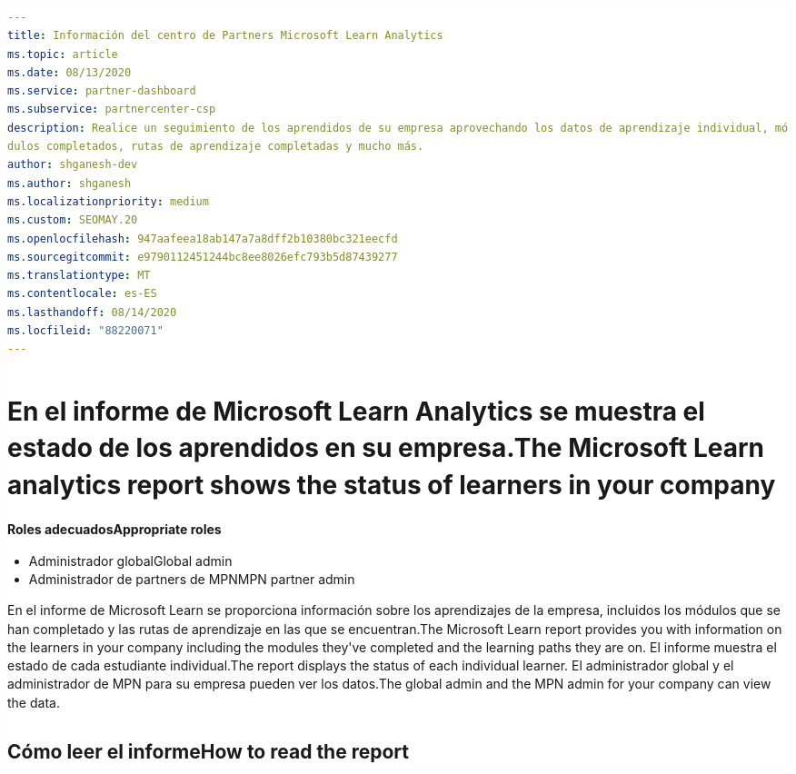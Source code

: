 ```yaml
---
title: Información del centro de Partners Microsoft Learn Analytics
ms.topic: article
ms.date: 08/13/2020
ms.service: partner-dashboard
ms.subservice: partnercenter-csp
description: Realice un seguimiento de los aprendidos de su empresa aprovechando los datos de aprendizaje individual, módulos completados, rutas de aprendizaje completadas y mucho más.
author: shganesh-dev
ms.author: shganesh
ms.localizationpriority: medium
ms.custom: SEOMAY.20
ms.openlocfilehash: 947aafeea18ab147a7a8dff2b10380bc321eecfd
ms.sourcegitcommit: e9790112451244bc8ee8026efc793b5d87439277
ms.translationtype: MT
ms.contentlocale: es-ES
ms.lasthandoff: 08/14/2020
ms.locfileid: "88220071"
---
```

# <a name="the-microsoft-learn-analytics-report-shows-the-status-of-learners-in-your-company"></a><span data-ttu-id="fb109-103">En el informe de Microsoft Learn Analytics se muestra el estado de los aprendidos en su empresa.</span><span class="sxs-lookup"><span data-stu-id="fb109-103">The Microsoft Learn analytics report shows the status of learners in your company</span></span>

<span data-ttu-id="fb109-104">**Roles adecuados**</span><span class="sxs-lookup"><span data-stu-id="fb109-104">**Appropriate roles**</span></span>
-   <span data-ttu-id="fb109-105">Administrador global</span><span class="sxs-lookup"><span data-stu-id="fb109-105">Global admin</span></span>
-   <span data-ttu-id="fb109-106">Administrador de partners de MPN</span><span class="sxs-lookup"><span data-stu-id="fb109-106">MPN partner admin</span></span>

<span data-ttu-id="fb109-107">En el informe de Microsoft Learn se proporciona información sobre los aprendizajes de la empresa, incluidos los módulos que se han completado y las rutas de aprendizaje en las que se encuentran.</span><span class="sxs-lookup"><span data-stu-id="fb109-107">The Microsoft Learn report provides you with information on the learners in your company including the modules they've completed and the learning paths they are on.</span></span> <span data-ttu-id="fb109-108">El informe muestra el estado de cada estudiante individual.</span><span class="sxs-lookup"><span data-stu-id="fb109-108">The report displays the status of each individual learner.</span></span> <span data-ttu-id="fb109-109">El administrador global y el administrador de MPN para su empresa pueden ver los datos.</span><span class="sxs-lookup"><span data-stu-id="fb109-109">The global admin and the MPN admin for your company can view the data.</span></span>

## <a name="how-to-read-the-report"></a><span data-ttu-id="fb109-110">Cómo leer el informe</span><span class="sxs-lookup"><span data-stu-id="fb109-110">How to read the report</span></span>
